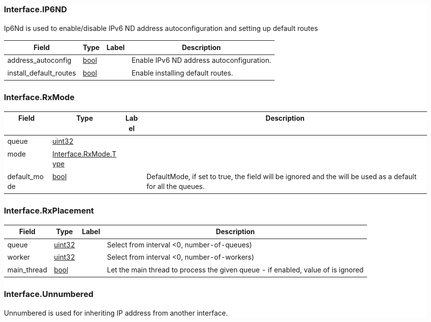 




<a name="ligato.vpp.interfaces.Interface.IP6ND"></a>

### Interface.IP6ND
Ip6Nd is used to enable/disable IPv6 ND address autoconfiguration
and setting up default routes


| Field                | Type                | Label     | Description                                      |
| -------------------- | ------------------- | --------- | ------------------------------------------------ |
| address_autoconfig | [bool](#bool) |  | Enable IPv6 ND address autoconfiguration. |
| install_default_routes | [bool](#bool) |  | Enable installing default routes. |






<a name="ligato.vpp.interfaces.Interface.RxMode"></a>

### Interface.RxMode



| Field                | Type                | Label     | Description                                      |
| -------------------- | ------------------- | --------- | ------------------------------------------------ |
| queue | [uint32](#uint32) |  |  |
| mode | [Interface.RxMode.Type](#ligato.vpp.interfaces.Interface.RxMode.Type) |  |  |
| default_mode | [bool](#bool) |  | DefaultMode, if set to true, the <queue> field will be ignored and the <mode> will be used as a default for all the queues. |






<a name="ligato.vpp.interfaces.Interface.RxPlacement"></a>

### Interface.RxPlacement



| Field                | Type                | Label     | Description                                      |
| -------------------- | ------------------- | --------- | ------------------------------------------------ |
| queue | [uint32](#uint32) |  | Select from interval <0, number-of-queues) |
| worker | [uint32](#uint32) |  | Select from interval <0, number-of-workers) |
| main_thread | [bool](#bool) |  | Let the main thread to process the given queue - if enabled, value of <worker> is ignored |






<a name="ligato.vpp.interfaces.Interface.Unnumbered"></a>

### Interface.Unnumbered
Unnumbered is used for inheriting IP address from another interface.
